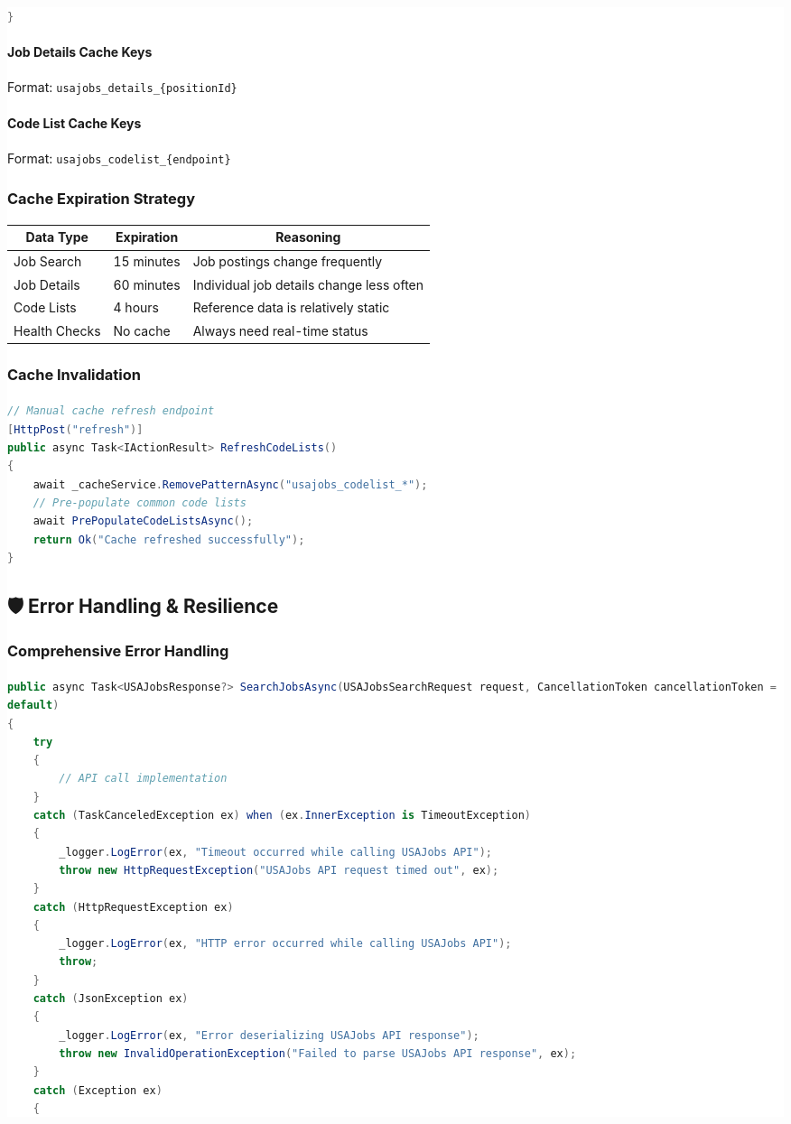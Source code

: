 ```csharp
}
```

#### Job Details Cache Keys
Format: `usajobs_details_{positionId}`

#### Code List Cache Keys
Format: `usajobs_codelist_{endpoint}`

### Cache Expiration Strategy

| Data Type | Expiration | Reasoning |
|-----------|------------|-----------|
| Job Search | 15 minutes | Job postings change frequently |
| Job Details | 60 minutes | Individual job details change less often |
| Code Lists | 4 hours | Reference data is relatively static |
| Health Checks | No cache | Always need real-time status |

### Cache Invalidation

```csharp
// Manual cache refresh endpoint
[HttpPost("refresh")]
public async Task<IActionResult> RefreshCodeLists()
{
    await _cacheService.RemovePatternAsync("usajobs_codelist_*");
    // Pre-populate common code lists
    await PrePopulateCodeListsAsync();
    return Ok("Cache refreshed successfully");
}
```

## 🛡️ Error Handling & Resilience

### Comprehensive Error Handling

```csharp
public async Task<USAJobsResponse?> SearchJobsAsync(USAJobsSearchRequest request, CancellationToken cancellationToken = default)
{
    try
    {
        // API call implementation
    }
    catch (TaskCanceledException ex) when (ex.InnerException is TimeoutException)
    {
        _logger.LogError(ex, "Timeout occurred while calling USAJobs API");
        throw new HttpRequestException("USAJobs API request timed out", ex);
    }
    catch (HttpRequestException ex)
    {
        _logger.LogError(ex, "HTTP error occurred while calling USAJobs API");
        throw;
    }
    catch (JsonException ex)
    {
        _logger.LogError(ex, "Error deserializing USAJobs API response");
        throw new InvalidOperationException("Failed to parse USAJobs API response", ex);
    }
    catch (Exception ex)
    {
```
